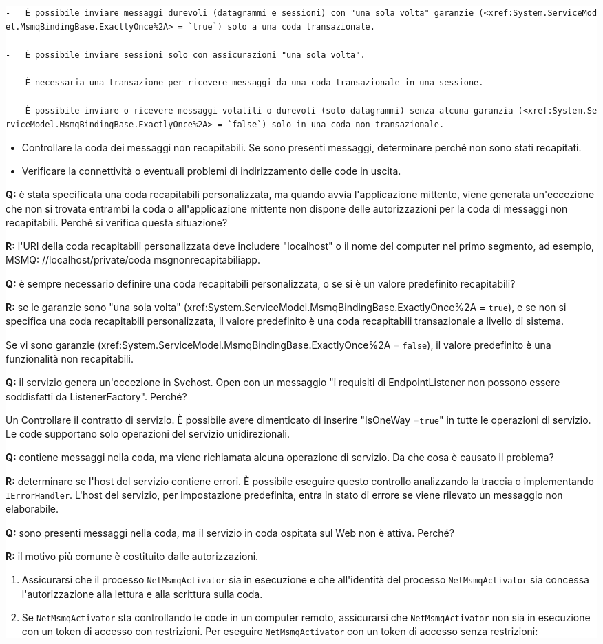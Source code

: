     -   È possibile inviare messaggi durevoli (datagrammi e sessioni) con "una sola volta" garanzie (<xref:System.ServiceModel.MsmqBindingBase.ExactlyOnce%2A> = `true`) solo a una coda transazionale.  
  
    -   È possibile inviare sessioni solo con assicurazioni "una sola volta".  
  
    -   È necessaria una transazione per ricevere messaggi da una coda transazionale in una sessione.  
  
    -   È possibile inviare o ricevere messaggi volatili o durevoli (solo datagrammi) senza alcuna garanzia (<xref:System.ServiceModel.MsmqBindingBase.ExactlyOnce%2A> = `false`) solo in una coda non transazionale.  
  
-   Controllare la coda dei messaggi non recapitabili. Se sono presenti messaggi, determinare perché non sono stati recapitati.  
  
-   Verificare la connettività o eventuali problemi di indirizzamento delle code in uscita.  
  
 **Q:** è stata specificata una coda recapitabili personalizzata, ma quando avvia l'applicazione mittente, viene generata un'eccezione che non si trovata entrambi la coda o all'applicazione mittente non dispone delle autorizzazioni per la coda di messaggi non recapitabili. Perché si verifica questa situazione?  
  
 **R:** l'URI della coda recapitabili personalizzata deve includere "localhost" o il nome del computer nel primo segmento, ad esempio, MSMQ: //localhost/private/coda msgnonrecapitabiliapp.  
  
 **Q:** è sempre necessario definire una coda recapitabili personalizzata, o se si è un valore predefinito recapitabili?  
  
 **R:** se le garanzie sono "una sola volta" (<xref:System.ServiceModel.MsmqBindingBase.ExactlyOnce%2A> = `true`), e se non si specifica una coda recapitabili personalizzata, il valore predefinito è una coda recapitabili transazionale a livello di sistema.  
  
 Se vi sono garanzie (<xref:System.ServiceModel.MsmqBindingBase.ExactlyOnce%2A> = `false`), il valore predefinito è una funzionalità non recapitabili.  
  
 **Q:** il servizio genera un'eccezione in Svchost. Open con un messaggio "i requisiti di EndpointListener non possono essere soddisfatti da ListenerFactory". Perché?  
  
 Un  Controllare il contratto di servizio. È possibile avere dimenticato di inserire "IsOneWay =`true`" in tutte le operazioni di servizio. Le code supportano solo operazioni del servizio unidirezionali.  
  
 **Q:** contiene messaggi nella coda, ma viene richiamata alcuna operazione di servizio. Da che cosa è causato il problema?  
  
 **R:** determinare se l'host del servizio contiene errori. È possibile eseguire questo controllo analizzando la traccia o implementando `IErrorHandler`. L'host del servizio, per impostazione predefinita, entra in stato di errore se viene rilevato un messaggio non elaborabile.  
  
 **Q:** sono presenti messaggi nella coda, ma il servizio in coda ospitata sul Web non è attiva. Perché?  
  
 **R:** il motivo più comune è costituito dalle autorizzazioni.  
  
1.  Assicurarsi che il processo `NetMsmqActivator` sia in esecuzione e che all'identità del processo `NetMsmqActivator` sia concessa l'autorizzazione alla lettura e alla scrittura sulla coda.  
  
2.  Se `NetMsmqActivator` sta controllando le code in un computer remoto, assicurarsi che `NetMsmqActivator` non sia in esecuzione con un token di accesso con restrizioni. Per eseguire `NetMsmqActivator` con un token di accesso senza restrizioni:  
  